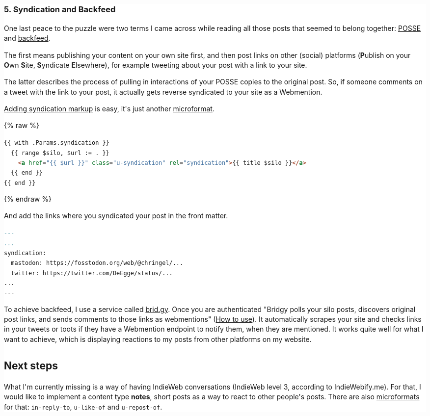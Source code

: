 ### 5. Syndication and Backfeed

One last peace to the puzzle were two terms I came across while reading all those posts that seemed to belong together: [POSSE](https://indieweb.org/POSSE) and [backfeed](https://indieweb.org/backfeed).

The first means publishing your content on your own site first, and then post links on other (social) platforms (**P**ublish on your **O**wn **S**ite, **S**yndicate **E**lsewhere), for example tweeting about your post with a link to your site.

The latter describes the process of pulling in interactions of your POSSE copies to the original post. So, if someone comments on a tweet with the link to your post, it actually gets reverse syndicated to your site as a Webmention.

[Adding syndication markup](https://github.com/chringel21/chringel-hugo-theme/commit/9c029939db09281f6d99637a3de8d4b3411d30ba) is easy, it's just another [microformat](http://microformats.org/wiki/h-entry#u-syndication).


{% raw %}
```html
{{ with .Params.syndication }}
  {{ range $silo, $url := . }}
    <a href="{{ $url }}" class="u-syndication" rel="syndication">{{ title $silo }}</a>
  {{ end }}
{{ end }}
```
{% endraw %}

And add the links where you syndicated your post in the front matter.


```md
---
...
syndication:
  mastodon: https://fosstodon.org/web/@chringel/...
  twitter: https://twitter.com/DeEgge/status/...
...
---
```

To achieve backfeed, I use a service called [brid.gy](https://brid.gy/). Once you are authenticated "Bridgy polls your silo posts, discovers original post links, and sends comments to those links as webmentions" ([How to use](https://indieweb.org/Bridgy#How_to_use)). It automatically scrapes your site and checks links in your tweets or toots if they have a Webmention endpoint to notify them, when they are mentioned. It works quite well for what I want to achieve, which is displaying reactions to my posts from other platforms on my website.

## Next steps

What I'm currently missing is a way of having IndieWeb conversations (IndieWeb level 3, according to IndieWebify.me). For that, I would like to implement a content type **notes**, short posts as a way to react to other people's posts. There are also [microformats](http://microformats.org/wiki/h-entry#Properties) for that: `in-reply-to`, `u-like-of` and `u-repost-of`.
